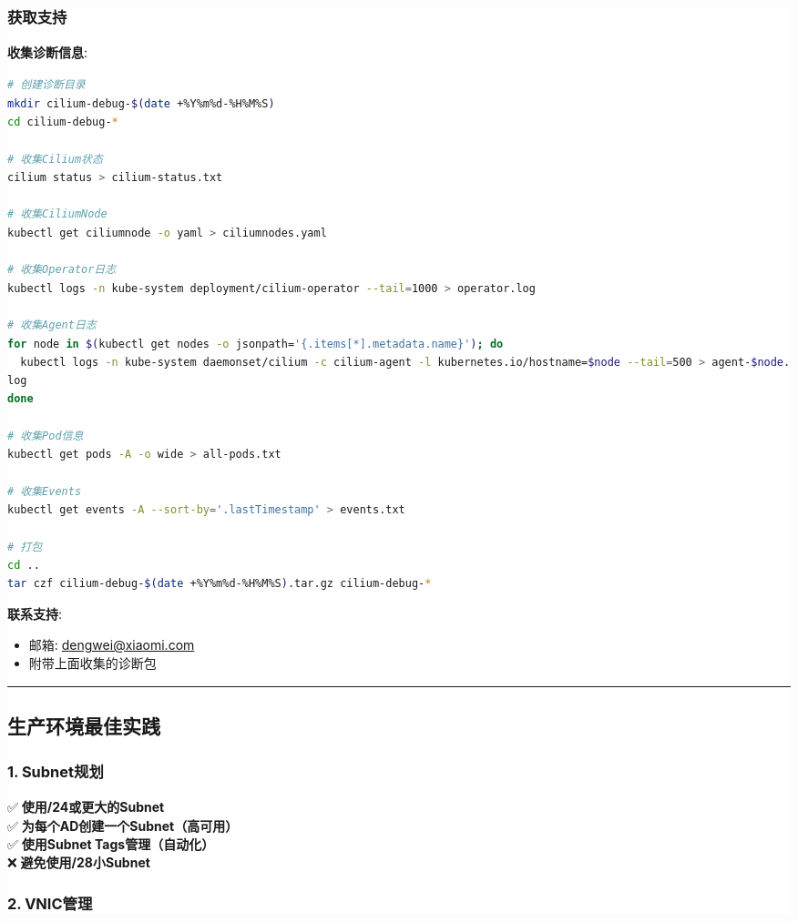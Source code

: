 ### 获取支持

**收集诊断信息**:

```bash
# 创建诊断目录
mkdir cilium-debug-$(date +%Y%m%d-%H%M%S)
cd cilium-debug-*

# 收集Cilium状态
cilium status > cilium-status.txt

# 收集CiliumNode
kubectl get ciliumnode -o yaml > ciliumnodes.yaml

# 收集Operator日志
kubectl logs -n kube-system deployment/cilium-operator --tail=1000 > operator.log

# 收集Agent日志
for node in $(kubectl get nodes -o jsonpath='{.items[*].metadata.name}'); do
  kubectl logs -n kube-system daemonset/cilium -c cilium-agent -l kubernetes.io/hostname=$node --tail=500 > agent-$node.log
done

# 收集Pod信息
kubectl get pods -A -o wide > all-pods.txt

# 收集Events
kubectl get events -A --sort-by='.lastTimestamp' > events.txt

# 打包
cd ..
tar czf cilium-debug-$(date +%Y%m%d-%H%M%S).tar.gz cilium-debug-*
```

**联系支持**:
- 邮箱: dengwei@xiaomi.com
- 附带上面收集的诊断包

---

## 生产环境最佳实践

### 1. Subnet规划

✅ **使用/24或更大的Subnet**  
✅ **为每个AD创建一个Subnet（高可用）**  
✅ **使用Subnet Tags管理（自动化）**  
❌ **避免使用/28小Subnet**

### 2. VNIC管理
